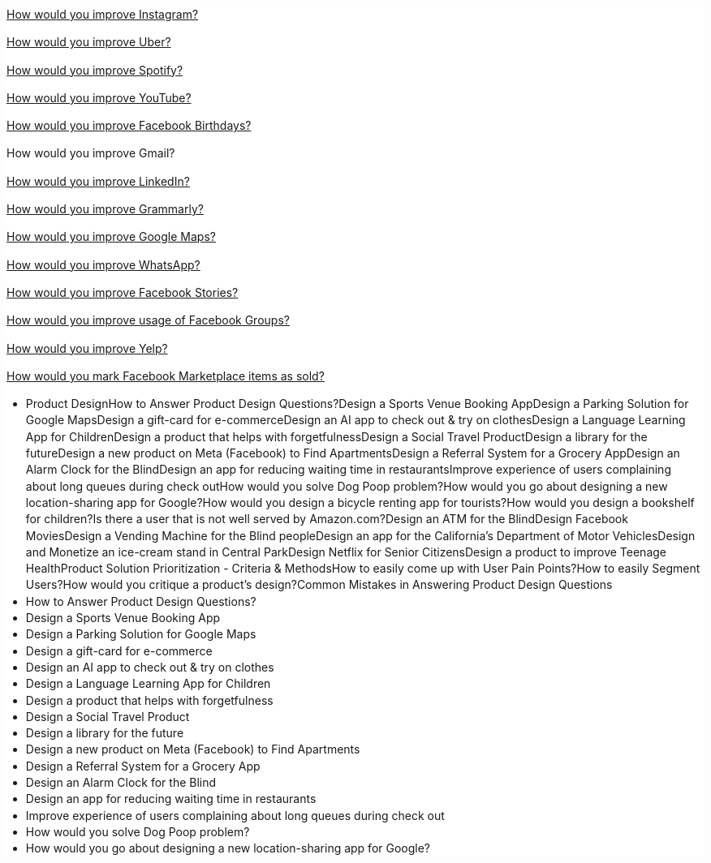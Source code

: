 [How would you improve Instagram?](https://www.mypminterview.com/p/how-would-you-improve-instagram-product)

[How would you improve Uber?](https://www.mypminterview.com/p/how-would-you-improve-uber-product)

[How would you improve Spotify?](https://www.mypminterview.com/p/how-would-you-improve-spotify-product)

[How would you improve YouTube?](https://www.mypminterview.com/p/product-improve-how-would-you-improve-youtube)

[How would you improve Facebook Birthdays?](https://www.mypminterview.com/p/how-would-you-improve-facebook-birthdays)

How would you improve Gmail?

[How would you improve LinkedIn?](https://www.mypminterview.com/p/product-improve-how-would-you-improve-linkedin)

[How would you improve Grammarly?](https://www.mypminterview.com/p/product-improve-how-would-you-improve-grammarly)

[How would you improve Google Maps?](https://www.mypminterview.com/p/product-improve-how-would-you-improve-googlemaps)

[How would you improve WhatsApp?](https://www.mypminterview.com/p/product-improve-how-would-you-improve-whatsapp)

[How would you improve Facebook Stories?](https://www.mypminterview.com/p/interview-how-would-you-improve-facebook-stories)

[How would you improve usage of Facebook Groups?](https://www.mypminterview.com/p/product-manager-improve-usage-of-facebook-groups?s=w)

[How would you improve Yelp?](https://www.mypminterview.com/p/product-improvement-how-would-you-improve-yelp)

[How would you mark Facebook Marketplace items as sold?](https://www.mypminterview.com/p/mark-facebook-marketplace-items-as-sold)

* Product DesignHow to Answer Product Design Questions?Design a Sports Venue Booking AppDesign a Parking Solution for Google MapsDesign a gift-card for e-commerceDesign an AI app to check out & try on clothesDesign a Language Learning App for ChildrenDesign a product that helps with forgetfulnessDesign a Social Travel ProductDesign a library for the futureDesign a new product on Meta (Facebook) to Find ApartmentsDesign a Referral System for a Grocery AppDesign an Alarm Clock for the BlindDesign an app for reducing waiting time in restaurantsImprove experience of users complaining about long queues during check outHow would you solve Dog Poop problem?How would you go about designing a new location-sharing app for Google?How would you design a bicycle renting app for tourists?How would you design a bookshelf for children?Is there a user that is not well served by Amazon.com?Design an ATM for the BlindDesign Facebook MoviesDesign a Vending Machine for the Blind peopleDesign an app for the California’s Department of Motor VehiclesDesign and Monetize an ice-cream stand in Central ParkDesign Netflix for Senior CitizensDesign a product to improve Teenage HealthProduct Solution Prioritization - Criteria & MethodsHow to easily come up with User Pain Points?How to easily Segment Users?How would you critique a product’s design?Common Mistakes in Answering Product Design Questions
* How to Answer Product Design Questions?
* Design a Sports Venue Booking App
* Design a Parking Solution for Google Maps
* Design a gift-card for e-commerce
* Design an AI app to check out & try on clothes
* Design a Language Learning App for Children
* Design a product that helps with forgetfulness
* Design a Social Travel Product
* Design a library for the future
* Design a new product on Meta (Facebook) to Find Apartments
* Design a Referral System for a Grocery App
* Design an Alarm Clock for the Blind
* Design an app for reducing waiting time in restaurants
* Improve experience of users complaining about long queues during check out
* How would you solve Dog Poop problem?
* How would you go about designing a new location-sharing app for Google?